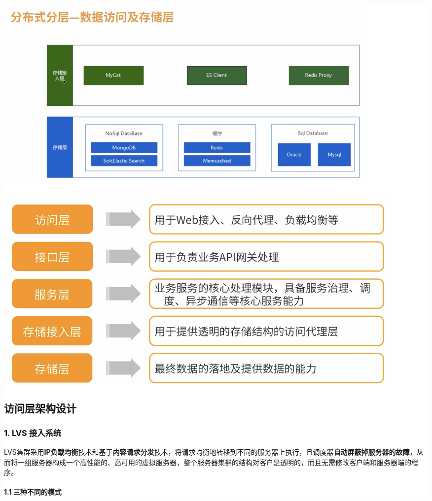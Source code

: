 ![architecture4](img/architecture4.png)

![architecture5](img/architecture5.png)



## 访问层架构设计

### 1. LVS 接入系统

​		LVS集群采用**IP负载均衡**技术和基于**内容请求分发**技术，将请求均衡地转移到不同的服务器上执行，且调度器**自动屏蔽掉服务器的故障**，从而将一组服务器构成一个高性能的、高可用的虚拟服务器，整个服务器集群的结构对客户是透明的，而且无需修改客户端和服务器端的程序。

#### 1.1 三种不同的模式
